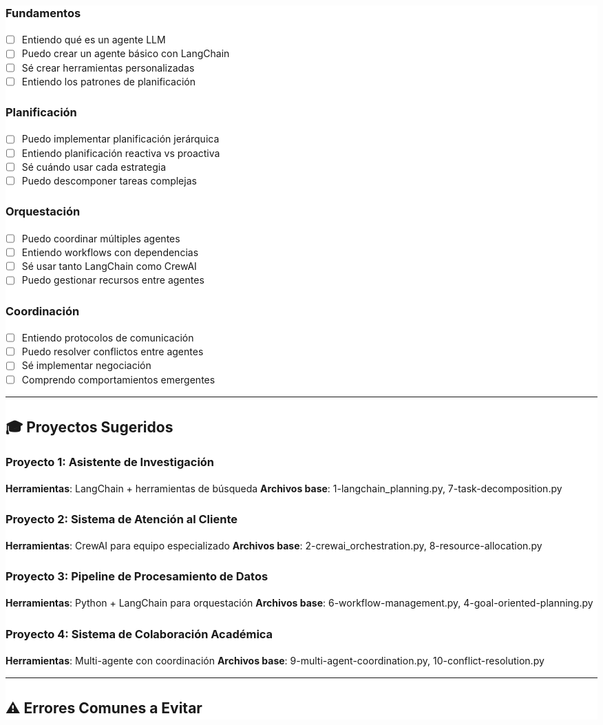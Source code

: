 ### Fundamentos
- [ ] Entiendo qué es un agente LLM
- [ ] Puedo crear un agente básico con LangChain
- [ ] Sé crear herramientas personalizadas
- [ ] Entiendo los patrones de planificación

### Planificación
- [ ] Puedo implementar planificación jerárquica
- [ ] Entiendo planificación reactiva vs proactiva
- [ ] Sé cuándo usar cada estrategia
- [ ] Puedo descomponer tareas complejas

### Orquestación
- [ ] Puedo coordinar múltiples agentes
- [ ] Entiendo workflows con dependencias
- [ ] Sé usar tanto LangChain como CrewAI
- [ ] Puedo gestionar recursos entre agentes

### Coordinación
- [ ] Entiendo protocolos de comunicación
- [ ] Puedo resolver conflictos entre agentes
- [ ] Sé implementar negociación
- [ ] Comprendo comportamientos emergentes

---

## 🎓 Proyectos Sugeridos

### Proyecto 1: Asistente de Investigación
**Herramientas**: LangChain + herramientas de búsqueda
**Archivos base**: 1-langchain_planning.py, 7-task-decomposition.py

### Proyecto 2: Sistema de Atención al Cliente
**Herramientas**: CrewAI para equipo especializado
**Archivos base**: 2-crewai_orchestration.py, 8-resource-allocation.py

### Proyecto 3: Pipeline de Procesamiento de Datos
**Herramientas**: Python + LangChain para orquestación
**Archivos base**: 6-workflow-management.py, 4-goal-oriented-planning.py

### Proyecto 4: Sistema de Colaboración Académica
**Herramientas**: Multi-agente con coordinación
**Archivos base**: 9-multi-agent-coordination.py, 10-conflict-resolution.py

---

## ⚠️ Errores Comunes a Evitar
